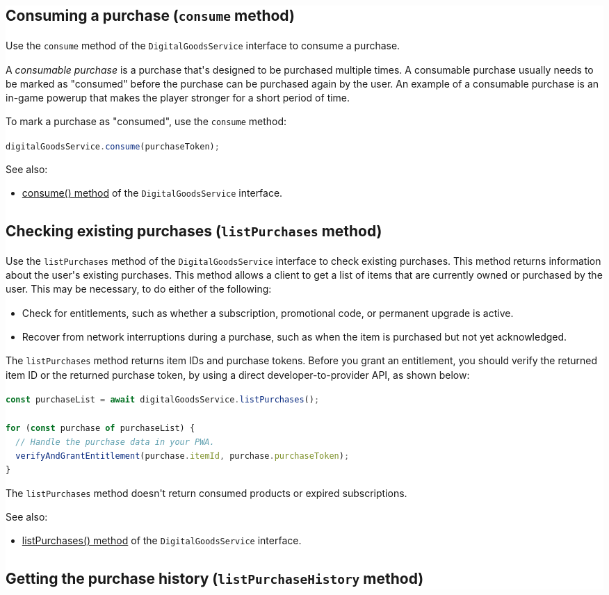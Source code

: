 

## Consuming a purchase (`consume` method)

Use the `consume` method of the `DigitalGoodsService` interface to consume a purchase.

A _consumable purchase_ is a purchase that's designed to be purchased multiple times.  A consumable purchase usually needs to be marked as "consumed" before the purchase can be purchased again by the user.  An example of a consumable purchase is an in-game powerup that makes the player stronger for a short period of time.

To mark a purchase as "consumed", use the `consume` method:

```javascript
digitalGoodsService.consume(purchaseToken);
```

See also:
* [consume() method](https://wicg.github.io/digital-goods/#consume-method) of the `DigitalGoodsService` interface.



## Checking existing purchases (`listPurchases` method)

Use the `listPurchases` method of the `DigitalGoodsService` interface to check existing purchases.  This method returns information about the user's existing purchases.  This method allows a client to get a list of items that are currently owned or purchased by the user.  This may be necessary, to do either of the following:

* Check for entitlements, such as whether a subscription, promotional code, or permanent upgrade is active.

* Recover from network interruptions during a purchase, such as when the item is purchased but not yet acknowledged.

The `listPurchases` method returns item IDs and purchase tokens.  Before you grant an entitlement, you should verify the returned item ID or the returned purchase token, by using a direct developer-to-provider API, as shown below:

```javascript
const purchaseList = await digitalGoodsService.listPurchases();

for (const purchase of purchaseList) {
  // Handle the purchase data in your PWA.
  verifyAndGrantEntitlement(purchase.itemId, purchase.purchaseToken);
}
```

The `listPurchases` method doesn't return consumed products or expired subscriptions.

See also:
* [listPurchases() method](https://wicg.github.io/digital-goods/#listPurchases-method) of the `DigitalGoodsService` interface.



## Getting the purchase history (`listPurchaseHistory` method)
